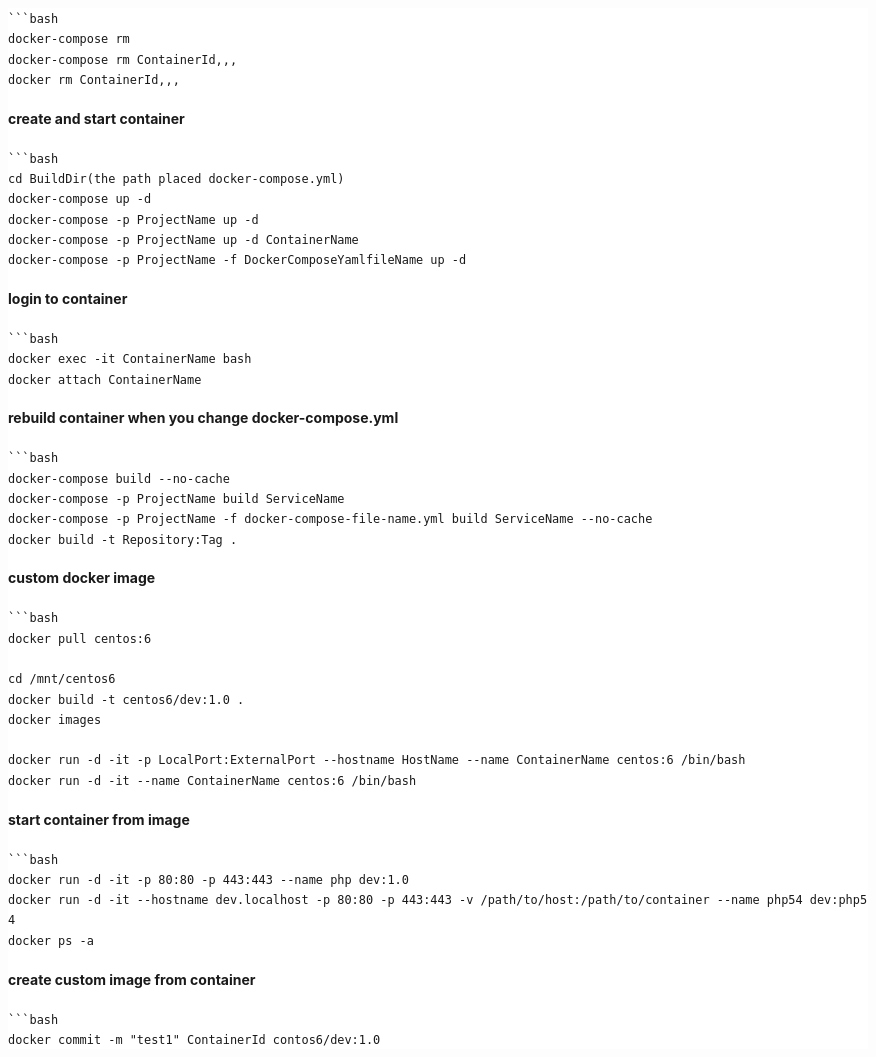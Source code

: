     ```bash
    docker-compose rm
    docker-compose rm ContainerId,,,
    docker rm ContainerId,,,
    

#### create and start container

    ```bash
    cd BuildDir(the path placed docker-compose.yml)
    docker-compose up -d
    docker-compose -p ProjectName up -d
    docker-compose -p ProjectName up -d ContainerName
    docker-compose -p ProjectName -f DockerComposeYamlfileName up -d
    

#### login to container

    ```bash
    docker exec -it ContainerName bash
    docker attach ContainerName
    

#### rebuild container when you change docker-compose.yml

    ```bash
    docker-compose build --no-cache
    docker-compose -p ProjectName build ServiceName
    docker-compose -p ProjectName -f docker-compose-file-name.yml build ServiceName --no-cache
    docker build -t Repository:Tag .


#### custom docker image

    ```bash
    docker pull centos:6
    
    cd /mnt/centos6
    docker build -t centos6/dev:1.0 .
    docker images
    
    docker run -d -it -p LocalPort:ExternalPort --hostname HostName --name ContainerName centos:6 /bin/bash
    docker run -d -it --name ContainerName centos:6 /bin/bash
    

#### start container from image

    ```bash
    docker run -d -it -p 80:80 -p 443:443 --name php dev:1.0
    docker run -d -it --hostname dev.localhost -p 80:80 -p 443:443 -v /path/to/host:/path/to/container --name php54 dev:php54
    docker ps -a
    

#### create custom image from container

    ```bash
    docker commit -m "test1" ContainerId contos6/dev:1.0
    